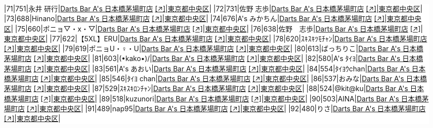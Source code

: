 |71|751|<span class="rank-name-dl">永井 研行</span>|<a href="/darts/rank/shops/6dc119cf04e52bde0d9b047a20a7ba1e.html">Darts Bar A's 日本橋茅場町店</a> <a href="https://search.dartslive.com/jp/shop/6dc119cf04e52bde0d9b047a20a7ba1e">[↗]</a>|<a href="/darts/rank/東京都/中央区">東京都中央区</a>|
|72|731|<span class="rank-name-dl">佐野 志歩</span>|<a href="/darts/rank/shops/6dc119cf04e52bde0d9b047a20a7ba1e.html">Darts Bar A's 日本橋茅場町店</a> <a href="https://search.dartslive.com/jp/shop/6dc119cf04e52bde0d9b047a20a7ba1e">[↗]</a>|<a href="/darts/rank/東京都/中央区">東京都中央区</a>|
|73|688|<span class="rank-name-dl">Hinano</span>|<a href="/darts/rank/shops/6dc119cf04e52bde0d9b047a20a7ba1e.html">Darts Bar A's 日本橋茅場町店</a> <a href="https://search.dartslive.com/jp/shop/6dc119cf04e52bde0d9b047a20a7ba1e">[↗]</a>|<a href="/darts/rank/東京都/中央区">東京都中央区</a>|
|74|676|<span class="rank-name-dl">A&#x27;s みかちん</span>|<a href="/darts/rank/shops/6dc119cf04e52bde0d9b047a20a7ba1e.html">Darts Bar A's 日本橋茅場町店</a> <a href="https://search.dartslive.com/jp/shop/6dc119cf04e52bde0d9b047a20a7ba1e">[↗]</a>|<a href="/darts/rank/東京都/中央区">東京都中央区</a>|
|75|660|<span class="rank-name-dl">ポニョ▽・x・▽</span>|<a href="/darts/rank/shops/6dc119cf04e52bde0d9b047a20a7ba1e.html">Darts Bar A's 日本橋茅場町店</a> <a href="https://search.dartslive.com/jp/shop/6dc119cf04e52bde0d9b047a20a7ba1e">[↗]</a>|<a href="/darts/rank/東京都/中央区">東京都中央区</a>|
|76|638|<span class="rank-name-dl">佐野　志歩</span>|<a href="/darts/rank/shops/6dc119cf04e52bde0d9b047a20a7ba1e.html">Darts Bar A's 日本橋茅場町店</a> <a href="https://search.dartslive.com/jp/shop/6dc119cf04e52bde0d9b047a20a7ba1e">[↗]</a>|<a href="/darts/rank/東京都/中央区">東京都中央区</a>|
|77|622|<span class="rank-name-dl">【5XL】ERU</span>|<a href="/darts/rank/shops/6dc119cf04e52bde0d9b047a20a7ba1e.html">Darts Bar A's 日本橋茅場町店</a> <a href="https://search.dartslive.com/jp/shop/6dc119cf04e52bde0d9b047a20a7ba1e">[↗]</a>|<a href="/darts/rank/東京都/中央区">東京都中央区</a>|
|78|620|<span class="rank-name-dl">ｽｷｽｷﾂﾓﾁｬﾝ</span>|<a href="/darts/rank/shops/6dc119cf04e52bde0d9b047a20a7ba1e.html">Darts Bar A's 日本橋茅場町店</a> <a href="https://search.dartslive.com/jp/shop/6dc119cf04e52bde0d9b047a20a7ba1e">[↗]</a>|<a href="/darts/rank/東京都/中央区">東京都中央区</a>|
|79|619|<span class="rank-name-dl">ポニョU・♀・U</span>|<a href="/darts/rank/shops/6dc119cf04e52bde0d9b047a20a7ba1e.html">Darts Bar A's 日本橋茅場町店</a> <a href="https://search.dartslive.com/jp/shop/6dc119cf04e52bde0d9b047a20a7ba1e">[↗]</a>|<a href="/darts/rank/東京都/中央区">東京都中央区</a>|
|80|613|<span class="rank-name-dl">ばっちりこ</span>|<a href="/darts/rank/shops/6dc119cf04e52bde0d9b047a20a7ba1e.html">Darts Bar A's 日本橋茅場町店</a> <a href="https://search.dartslive.com/jp/shop/6dc119cf04e52bde0d9b047a20a7ba1e">[↗]</a>|<a href="/darts/rank/東京都/中央区">東京都中央区</a>|
|81|603|<span class="rank-name-dl">(•kako•)/</span>|<a href="/darts/rank/shops/6dc119cf04e52bde0d9b047a20a7ba1e.html">Darts Bar A's 日本橋茅場町店</a> <a href="https://search.dartslive.com/jp/shop/6dc119cf04e52bde0d9b047a20a7ba1e">[↗]</a>|<a href="/darts/rank/東京都/中央区">東京都中央区</a>|
|82|580|<span class="rank-name-dl">A&#x27;s ﾀｲﾖ</span>|<a href="/darts/rank/shops/6dc119cf04e52bde0d9b047a20a7ba1e.html">Darts Bar A's 日本橋茅場町店</a> <a href="https://search.dartslive.com/jp/shop/6dc119cf04e52bde0d9b047a20a7ba1e">[↗]</a>|<a href="/darts/rank/東京都/中央区">東京都中央区</a>|
|83|561|<span class="rank-name-dl">A&#x27;s あおい</span>|<a href="/darts/rank/shops/6dc119cf04e52bde0d9b047a20a7ba1e.html">Darts Bar A's 日本橋茅場町店</a> <a href="https://search.dartslive.com/jp/shop/6dc119cf04e52bde0d9b047a20a7ba1e">[↗]</a>|<a href="/darts/rank/東京都/中央区">東京都中央区</a>|
|84|554|<span class="rank-name-dl">ﾀｲﾖｳchan</span>|<a href="/darts/rank/shops/6dc119cf04e52bde0d9b047a20a7ba1e.html">Darts Bar A's 日本橋茅場町店</a> <a href="https://search.dartslive.com/jp/shop/6dc119cf04e52bde0d9b047a20a7ba1e">[↗]</a>|<a href="/darts/rank/東京都/中央区">東京都中央区</a>|
|85|546|<span class="rank-name-dl">ﾀｲﾖ chan</span>|<a href="/darts/rank/shops/6dc119cf04e52bde0d9b047a20a7ba1e.html">Darts Bar A's 日本橋茅場町店</a> <a href="https://search.dartslive.com/jp/shop/6dc119cf04e52bde0d9b047a20a7ba1e">[↗]</a>|<a href="/darts/rank/東京都/中央区">東京都中央区</a>|
|86|537|<span class="rank-name-dl">おみな</span>|<a href="/darts/rank/shops/6dc119cf04e52bde0d9b047a20a7ba1e.html">Darts Bar A's 日本橋茅場町店</a> <a href="https://search.dartslive.com/jp/shop/6dc119cf04e52bde0d9b047a20a7ba1e">[↗]</a>|<a href="/darts/rank/東京都/中央区">東京都中央区</a>|
|87|529|<span class="rank-name-dl">ｽｷｽｷﾛﾝﾁｬﾝ</span>|<a href="/darts/rank/shops/6dc119cf04e52bde0d9b047a20a7ba1e.html">Darts Bar A's 日本橋茅場町店</a> <a href="https://search.dartslive.com/jp/shop/6dc119cf04e52bde0d9b047a20a7ba1e">[↗]</a>|<a href="/darts/rank/東京都/中央区">東京都中央区</a>|
|88|524|<span class="rank-name-dl">@kit@ku</span>|<a href="/darts/rank/shops/6dc119cf04e52bde0d9b047a20a7ba1e.html">Darts Bar A's 日本橋茅場町店</a> <a href="https://search.dartslive.com/jp/shop/6dc119cf04e52bde0d9b047a20a7ba1e">[↗]</a>|<a href="/darts/rank/東京都/中央区">東京都中央区</a>|
|89|518|<span class="rank-name-dl">kuzunori</span>|<a href="/darts/rank/shops/6dc119cf04e52bde0d9b047a20a7ba1e.html">Darts Bar A's 日本橋茅場町店</a> <a href="https://search.dartslive.com/jp/shop/6dc119cf04e52bde0d9b047a20a7ba1e">[↗]</a>|<a href="/darts/rank/東京都/中央区">東京都中央区</a>|
|90|503|<span class="rank-name-dl">AINA</span>|<a href="/darts/rank/shops/6dc119cf04e52bde0d9b047a20a7ba1e.html">Darts Bar A's 日本橋茅場町店</a> <a href="https://search.dartslive.com/jp/shop/6dc119cf04e52bde0d9b047a20a7ba1e">[↗]</a>|<a href="/darts/rank/東京都/中央区">東京都中央区</a>|
|91|489|<span class="rank-name-dl">nap95</span>|<a href="/darts/rank/shops/6dc119cf04e52bde0d9b047a20a7ba1e.html">Darts Bar A's 日本橋茅場町店</a> <a href="https://search.dartslive.com/jp/shop/6dc119cf04e52bde0d9b047a20a7ba1e">[↗]</a>|<a href="/darts/rank/東京都/中央区">東京都中央区</a>|
|92|480|<span class="rank-name-dl">りさ</span>|<a href="/darts/rank/shops/6dc119cf04e52bde0d9b047a20a7ba1e.html">Darts Bar A's 日本橋茅場町店</a> <a href="https://search.dartslive.com/jp/shop/6dc119cf04e52bde0d9b047a20a7ba1e">[↗]</a>|<a href="/darts/rank/東京都/中央区">東京都中央区</a>|